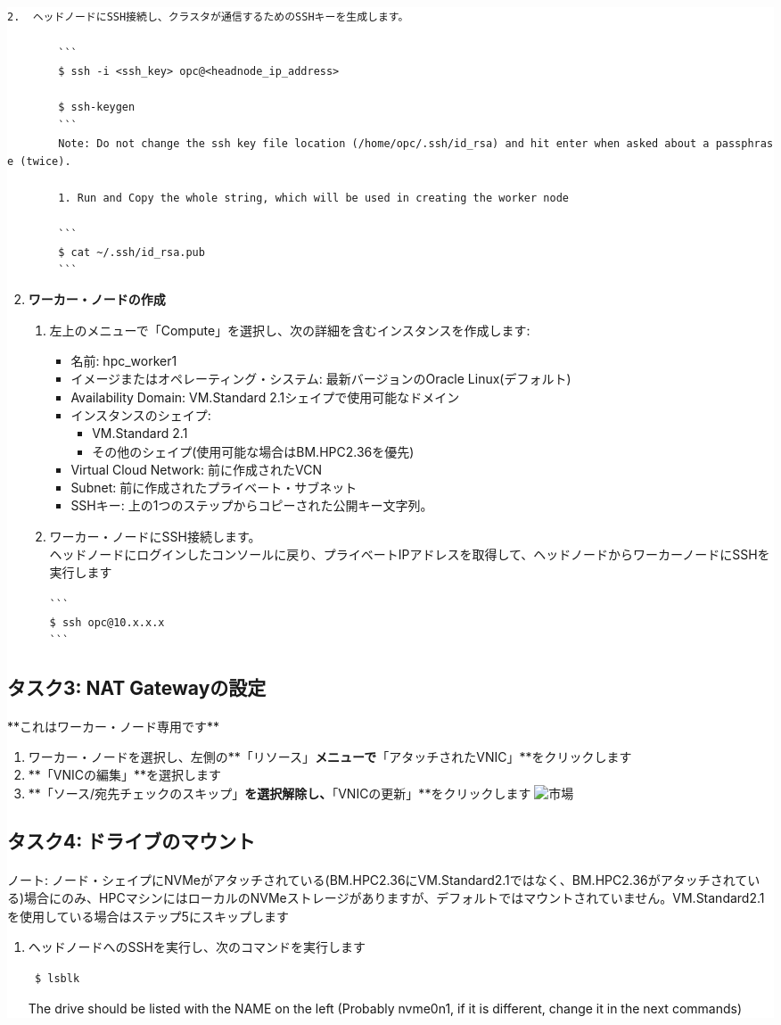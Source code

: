     2.  ヘッドノードにSSH接続し、クラスタが通信するためのSSHキーを生成します。
        
            ```
            $ ssh -i <ssh_key> opc@<headnode_ip_address>
            
            $ ssh-keygen
            ```
            Note: Do not change the ssh key file location (/home/opc/.ssh/id_rsa) and hit enter when asked about a passphrase (twice).
            
            1. Run and Copy the whole string, which will be used in creating the worker node
            
            ```
            $ cat ~/.ssh/id_rsa.pub
            ```
            
2.  **ワーカー・ノードの作成**
    
    1.  左上のメニューで「Compute」を選択し、次の詳細を含むインスタンスを作成します:
        
        *   名前: hpc\_worker1
        *   イメージまたはオペレーティング・システム: 最新バージョンのOracle Linux(デフォルト)
        *   Availability Domain: VM.Standard 2.1シェイプで使用可能なドメイン
        *   インスタンスのシェイプ:
            *   VM.Standard 2.1
            *   その他のシェイプ(使用可能な場合はBM.HPC2.36を優先)
        *   Virtual Cloud Network: 前に作成されたVCN
        *   Subnet: 前に作成されたプライベート・サブネット
        *   SSHキー: 上の1つのステップからコピーされた公開キー文字列。
    2.  ワーカー・ノードにSSH接続します。  
        ヘッドノードにログインしたコンソールに戻り、プライベートIPアドレスを取得して、ヘッドノードからワーカーノードにSSHを実行します
        
            ```
            $ ssh opc@10.x.x.x
            ```
            

## タスク3: NAT Gatewayの設定

\*\*これはワーカー・ノード専用です\*\*  

1.  ワーカー・ノードを選択し、左側の**「リソース」**メニューで**「アタッチされたVNIC」**をクリックします
2.  **「VNICの編集」**を選択します
3.  **「ソース/宛先チェックのスキップ」**を選択解除し、**「VNICの更新」**をクリックします ![市場](images/nat_gateway.png)

## タスク4: ドライブのマウント

ノート: ノード・シェイプにNVMeがアタッチされている(BM.HPC2.36にVM.Standard2.1ではなく、BM.HPC2.36がアタッチされている)場合にのみ、HPCマシンにはローカルのNVMeストレージがありますが、デフォルトではマウントされていません。VM.Standard2.1を使用している場合はステップ5にスキップします

1.  ヘッドノードへのSSHを実行し、次のコマンドを実行します

    ```
     $ lsblk
    ```
    The drive should be listed with the NAME on the left (Probably nvme0n1, if it is different, change it in the next commands)
    
